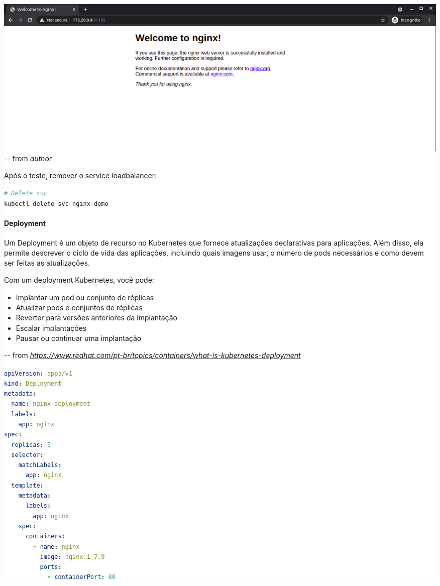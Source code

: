 ![image](images/nginx_browser.png)
-- from <cite>author</cite>

Após o teste, remover o service loadbalancer:

```sh
# Delete svc
kubectl delete svc nginx-demo
```

#### Deployment

Um Deployment é um objeto de recurso no Kubernetes que fornece atualizações declarativas para aplicações. Além disso, ela permite descrever o ciclo de vida das aplicações, incluindo quais imagens usar, o número de pods necessários e como devem ser feitas as atualizações.

Com um deployment Kubernetes, você pode:

- Implantar um pod ou conjunto de réplicas
- Atualizar pods e conjuntos de réplicas
- Reverter para versões anteriores da implantação
- Escalar implantações
- Pausar ou continuar uma implantação

-- from <cite><https://www.redhat.com/pt-br/topics/containers/what-is-kubernetes-deployment></cite>

```yaml
apiVersion: apps/v1
kind: Deployment
metadata:
  name: nginx-deployment
  labels:
    app: nginx
spec:
  replicas: 3
  selector:
    matchLabels:
      app: nginx
  template:
    metadata:
      labels:
        app: nginx
    spec:
      containers:
        - name: nginx
          image: nginx:1.7.9
          ports:
            - containerPort: 80
```
